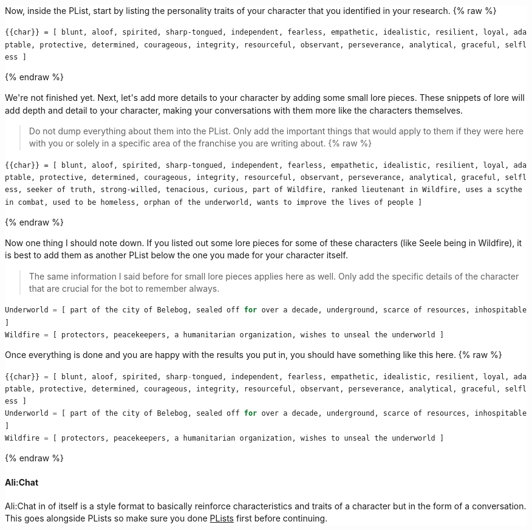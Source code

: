 Now, inside the PList, start by listing the personality traits of your character that you identified in your research.
{% raw %}
```
{{char}} = [ blunt, aloof, spirited, sharp-tongued, independent, fearless, empathetic, idealistic, resilient, loyal, adaptable, protective, determined, courageous, integrity, resourceful, observant, perseverance, analytical, graceful, selfless ]
```
{% endraw %}

We're not finished yet. Next, let's add more details to your character by adding some small lore pieces. These snippets of lore will add depth and detail to your character, making your conversations with them more like the characters themselves.
> Do not dump everything about them into the PList. Only add the important things that would apply to them if they were here with you or solely in a specific area of the franchise you are writing about.
{% raw %}
```
{{char}} = [ blunt, aloof, spirited, sharp-tongued, independent, fearless, empathetic, idealistic, resilient, loyal, adaptable, protective, determined, courageous, integrity, resourceful, observant, perseverance, analytical, graceful, selfless, seeker of truth, strong-willed, tenacious, curious, part of Wildfire, ranked lieutenant in Wildfire, uses a scythe in combat, used to be homeless, orphan of the underworld, wants to improve the lives of people ]
```
{% endraw %}

Now one thing I should note down. If you listed out some lore pieces for some of these characters (like Seele being in Wildfire), it is best to add them as another PList below the one you made for your character itself.
> The same information I said before for small lore pieces applies here as well. Only add the specific details of the character that are crucial for the bot to remember always.
```py
Underworld = [ part of the city of Belebog, sealed off for over a decade, underground, scarce of resources, inhospitable ]
Wildfire = [ protectors, peacekeepers, a humanitarian organization, wishes to unseal the underworld ]
```

Once everything is done and you are happy with the results you put in, you should have something like this here.
{% raw %}
```py
{{char}} = [ blunt, aloof, spirited, sharp-tongued, independent, fearless, empathetic, idealistic, resilient, loyal, adaptable, protective, determined, courageous, integrity, resourceful, observant, perseverance, analytical, graceful, selfless ]
Underworld = [ part of the city of Belebog, sealed off for over a decade, underground, scarce of resources, inhospitable ]
Wildfire = [ protectors, peacekeepers, a humanitarian organization, wishes to unseal the underworld ]
```
{% endraw %}

#### Ali:Chat
Ali:Chat in of itself is a style format to basically reinforce characteristics and traits of a character but in the form of a conversation. This goes alongside PLists so make sure you done [PLists](#plist-part-i) first before continuing.
